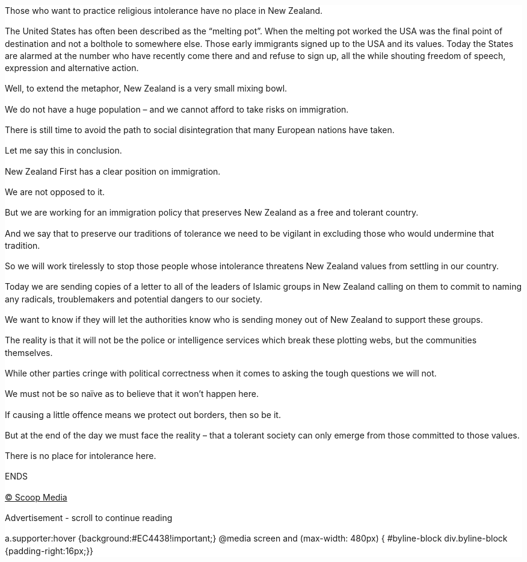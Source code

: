 Those who want to practice religious intolerance have no place in New Zealand.

The United States has often been described as the “melting pot”. When the melting pot worked the USA was the final point of destination and not a bolthole to somewhere else. Those early immigrants signed up to the USA and its values. Today the States are alarmed at the number who have recently come there and and refuse to sign up, all the while shouting freedom of speech, expression and alternative action.

Well, to extend the metaphor, New Zealand is a very small mixing bowl.

We do not have a huge population – and we cannot afford to take risks on immigration.

There is still time to avoid the path to social disintegration that many European nations have taken.

Let me say this in conclusion.

New Zealand First has a clear position on immigration.

We are not opposed to it.

But we are working for an immigration policy that preserves New Zealand as a free and tolerant country.

And we say that to preserve our traditions of tolerance we need to be vigilant in excluding those who would undermine that tradition.

So we will work tirelessly to stop those people whose intolerance threatens New Zealand values from settling in our country.

Today we are sending copies of a letter to all of the leaders of Islamic groups in New Zealand calling on them to commit to naming any radicals, troublemakers and potential dangers to our society.

We want to know if they will let the authorities know who is sending money out of New Zealand to support these groups.

The reality is that it will not be the police or intelligence services which break these plotting webs, but the communities themselves.

While other parties cringe with political correctness when it comes to asking the tough questions we will not.

We must not be so naïve as to believe that it won’t happen here.

If causing a little offence means we protect out borders, then so be it.

But at the end of the day we must face the reality – that a tolerant society can only emerge from those committed to those values.

There is no place for intolerance here.

ENDS

  

[© Scoop Media](http://www.scoop.co.nz/about/terms.html)  

Advertisement - scroll to continue reading



a.supporter:hover {background:#EC4438!important;} @media screen and (max-width: 480px) { #byline-block div.byline-block {padding-right:16px;}}
